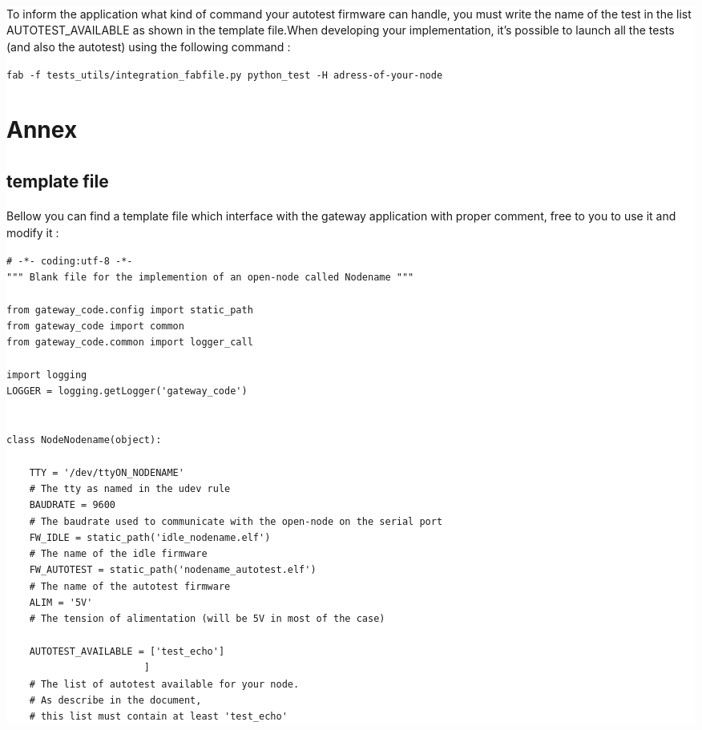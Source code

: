 To inform the application what kind of command your autotest firmware
can handle, you must write the name of the test in the list
AUTOTEST\_AVAILABLE as shown in the template file.When developing your
implementation, it’s possible to launch all the tests (and also the
autotest) using the following command :

    fab -f tests_utils/integration_fabfile.py python_test -H adress-of-your-node

Annex
=====

template file
-------------

Bellow you can find a template file which interface with the gateway
application with proper comment, free to you to use it and modify it :

    # -*- coding:utf-8 -*-
    """ Blank file for the implemention of an open-node called Nodename """

    from gateway_code.config import static_path
    from gateway_code import common
    from gateway_code.common import logger_call

    import logging
    LOGGER = logging.getLogger('gateway_code')


    class NodeNodename(object):

        TTY = '/dev/ttyON_NODENAME'
        # The tty as named in the udev rule
        BAUDRATE = 9600
        # The baudrate used to communicate with the open-node on the serial port
        FW_IDLE = static_path('idle_nodename.elf')
        # The name of the idle firmware
        FW_AUTOTEST = static_path('nodename_autotest.elf')
        # The name of the autotest firmware
        ALIM = '5V'
        # The tension of alimentation (will be 5V in most of the case)

        AUTOTEST_AVAILABLE = ['test_echo']
                            ]
        # The list of autotest available for your node.
        # As describe in the document, 
        # this list must contain at least 'test_echo'
